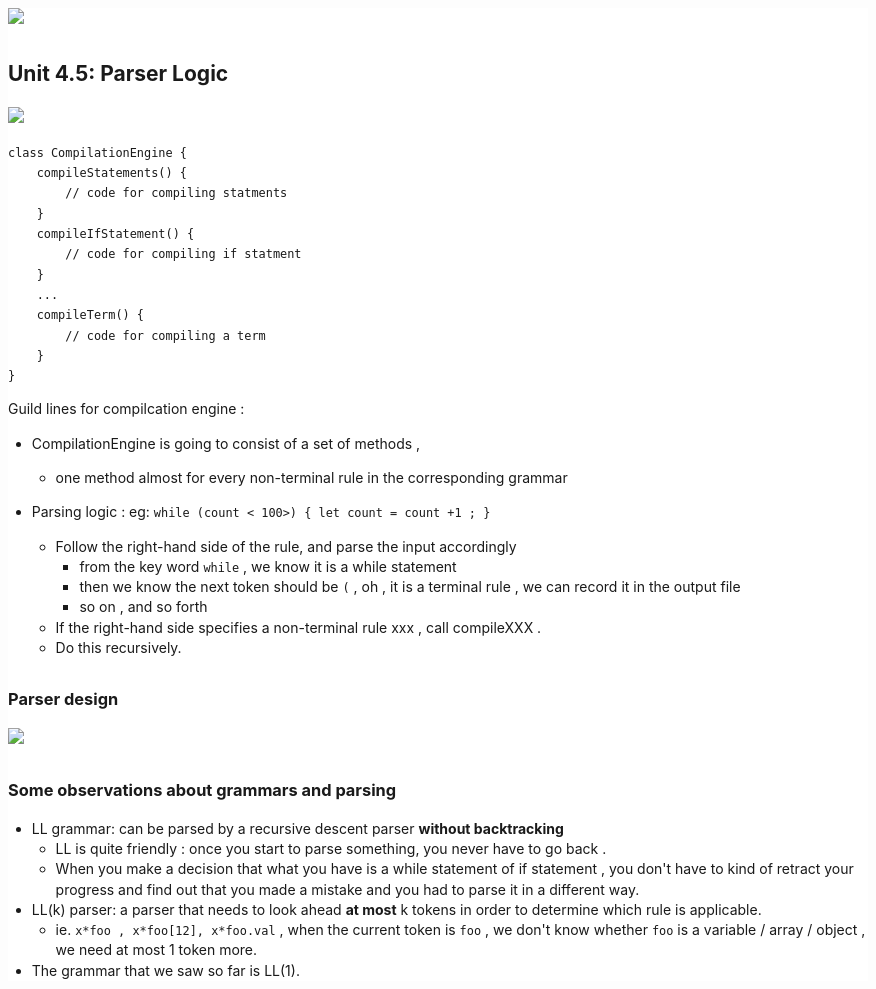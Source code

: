 ![](../imgs/n2t_jack_parse_tree.png)

<h2 id="aa2314b6b2014b9f4b3a24f0ddfeb4b9"></h2>


## Unit 4.5: Parser Logic


![](../imgs/n2t_jack_grammar_subset.png)

```
class CompilationEngine {
    compileStatements() {
        // code for compiling statments    
    }    
    compileIfStatement() {
        // code for compiling if statment
    }
    ...
    compileTerm() {
        // code for compiling a term     
    }
}   
```


Guild lines for compilcation engine :

- CompilationEngine is going to consist of a set of methods ,
    - one method almost for every non-terminal rule  in the corresponding grammar 

- Parsing logic :  eg: `while (count < 100>) { let count = count +1 ; }`
    - Follow the right-hand side of the rule, and parse the input accordingly 
        - from the key word `while` , we know it is a while statement
        - then we know the next token should be `(` , oh , it is a terminal rule , we can record it in the output file
        - so on , and so forth
    - If the right-hand side specifies a non-terminal rule xxx , call compileXXX . 
    - Do this recursively.


<h2 id="11d1b10a8e1eefdd441063908053af6f"></h2>


### Parser design 

![](../imgs/n2t_parser_design.png)

<h2 id="d0310f6535296147836c000e8cc3c48a"></h2>


### Some observations about grammars and parsing 

 - LL grammar: can be parsed by a recursive descent parser **without backtracking**
    - LL is quite friendly : once you start to parse something, you never have to go back .
    - When you make a decision that what you have is a while statement of if statement , you don't have to kind of retract your progress and find out that you made a mistake and you had to parse it in a different way. 
 - LL(k) parser:  a parser that needs to look ahead **at most** k tokens in order to determine which rule is applicable. 
    - ie. `x*foo , x*foo[12], x*foo.val`  , when the current token is `foo` ,  we don't know whether `foo` is a variable / array / object , we need at most 1 token more.
 - The grammar that we saw so far is LL(1). 

